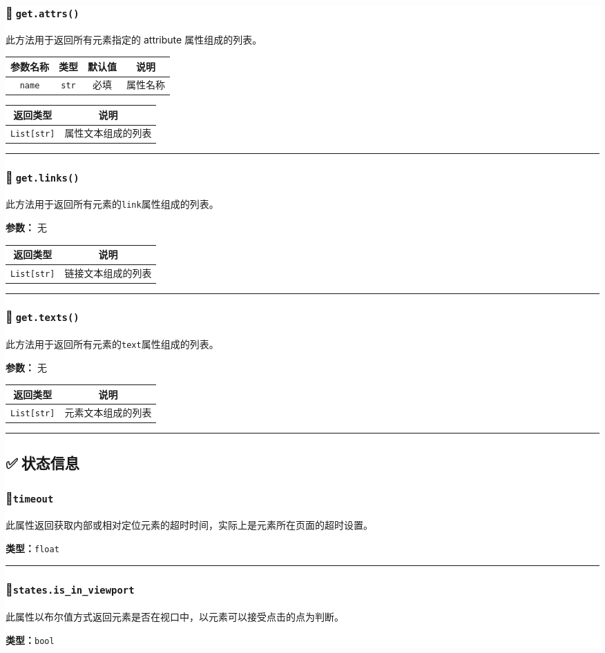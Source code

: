 ### 📌 `get.attrs()`

此方法用于返回所有元素指定的 attribute 属性组成的列表。

| 参数名称 | 类型  | 默认值 | 说明     |
| :------: | :---: | :----: | -------- |
|  `name`  | `str` |  必填  | 属性名称 |

|  返回类型   | 说明               |
| :---------: | ------------------ |
| `List[str]` | 属性文本组成的列表 |

------

### 📌 `get.links()`

此方法用于返回所有元素的`link`属性组成的列表。

**参数：** 无

|  返回类型   | 说明               |
| :---------: | ------------------ |
| `List[str]` | 链接文本组成的列表 |

------

### 📌 `get.texts()`

此方法用于返回所有元素的`text`属性组成的列表。

**参数：** 无

|  返回类型   | 说明               |
| :---------: | ------------------ |
| `List[str]` | 元素文本组成的列表 |

------

## ✅️️ 状态信息

### 📌`timeout`

此属性返回获取内部或相对定位元素的超时时间，实际上是元素所在页面的超时设置。

**类型：**`float`

------

### 📌`states.is_in_viewport`

此属性以布尔值方式返回元素是否在视口中，以元素可以接受点击的点为判断。

**类型：**`bool`
